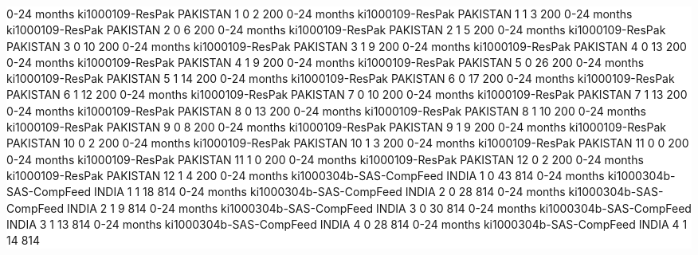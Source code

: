 0-24 months   ki1000109-ResPak           PAKISTAN                       1                    0        2    200
0-24 months   ki1000109-ResPak           PAKISTAN                       1                    1        3    200
0-24 months   ki1000109-ResPak           PAKISTAN                       2                    0        6    200
0-24 months   ki1000109-ResPak           PAKISTAN                       2                    1        5    200
0-24 months   ki1000109-ResPak           PAKISTAN                       3                    0       10    200
0-24 months   ki1000109-ResPak           PAKISTAN                       3                    1        9    200
0-24 months   ki1000109-ResPak           PAKISTAN                       4                    0       13    200
0-24 months   ki1000109-ResPak           PAKISTAN                       4                    1        9    200
0-24 months   ki1000109-ResPak           PAKISTAN                       5                    0       26    200
0-24 months   ki1000109-ResPak           PAKISTAN                       5                    1       14    200
0-24 months   ki1000109-ResPak           PAKISTAN                       6                    0       17    200
0-24 months   ki1000109-ResPak           PAKISTAN                       6                    1       12    200
0-24 months   ki1000109-ResPak           PAKISTAN                       7                    0       10    200
0-24 months   ki1000109-ResPak           PAKISTAN                       7                    1       13    200
0-24 months   ki1000109-ResPak           PAKISTAN                       8                    0       13    200
0-24 months   ki1000109-ResPak           PAKISTAN                       8                    1       10    200
0-24 months   ki1000109-ResPak           PAKISTAN                       9                    0        8    200
0-24 months   ki1000109-ResPak           PAKISTAN                       9                    1        9    200
0-24 months   ki1000109-ResPak           PAKISTAN                       10                   0        2    200
0-24 months   ki1000109-ResPak           PAKISTAN                       10                   1        3    200
0-24 months   ki1000109-ResPak           PAKISTAN                       11                   0        0    200
0-24 months   ki1000109-ResPak           PAKISTAN                       11                   1        0    200
0-24 months   ki1000109-ResPak           PAKISTAN                       12                   0        2    200
0-24 months   ki1000109-ResPak           PAKISTAN                       12                   1        4    200
0-24 months   ki1000304b-SAS-CompFeed    INDIA                          1                    0       43    814
0-24 months   ki1000304b-SAS-CompFeed    INDIA                          1                    1       18    814
0-24 months   ki1000304b-SAS-CompFeed    INDIA                          2                    0       28    814
0-24 months   ki1000304b-SAS-CompFeed    INDIA                          2                    1        9    814
0-24 months   ki1000304b-SAS-CompFeed    INDIA                          3                    0       30    814
0-24 months   ki1000304b-SAS-CompFeed    INDIA                          3                    1       13    814
0-24 months   ki1000304b-SAS-CompFeed    INDIA                          4                    0       28    814
0-24 months   ki1000304b-SAS-CompFeed    INDIA                          4                    1       14    814